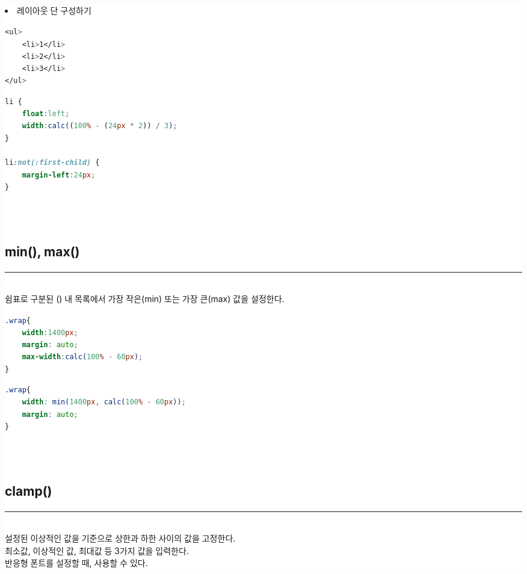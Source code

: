 <li>레이아웃 단 구성하기

<br>

```css
<ul>
	<li>1</li>
	<li>2</li>
	<li>3</li>
</ul>
```
```css
li {
    float:left;
	width:calc((100% - (24px * 2)) / 3);
}

li:not(:first-child) {
	margin-left:24px;
}
```

<br>
</br>

## min(), max()
---
<br>
쉼표로 구분된 () 내 목록에서 가장 작은(min) 또는 가장 큰(max) 값을 설정한다.

<br>

```css
.wrap{
	width:1400px;
	margin: auto;
	max-width:calc(100% - 60px);
}
```

```css
.wrap{
	width: min(1400px, calc(100% - 60px));
	margin: auto;
}
```

<br>
</br>

## clamp()
---
<br>
설정된 이상적인 값을 기준으로 상한과 하한 사이의 값을 고정한다.

<br>
최소값, 이상적인 값, 최대값 등 3가지 값을 입력한다.

<br>
반응형 폰트를 설정할 때, 사용할 수 있다.

